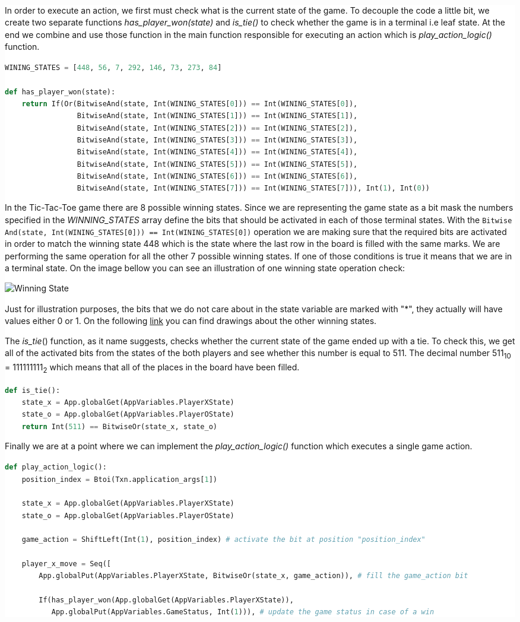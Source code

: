 In order to execute an action, we first must check what is the current state of the game. To decouple the code a little bit, we create two separate functions *has_player_won(state)* and *is_tie()* to check whether the game is in a terminal i.e leaf state. At the end we combine and use those function in the main function responsible for executing an action which is *play_action_logic()* function.

```python
WINING_STATES = [448, 56, 7, 292, 146, 73, 273, 84]

def has_player_won(state):
    return If(Or(BitwiseAnd(state, Int(WINING_STATES[0])) == Int(WINING_STATES[0]),
                 BitwiseAnd(state, Int(WINING_STATES[1])) == Int(WINING_STATES[1]),
                 BitwiseAnd(state, Int(WINING_STATES[2])) == Int(WINING_STATES[2]),
                 BitwiseAnd(state, Int(WINING_STATES[3])) == Int(WINING_STATES[3]),
                 BitwiseAnd(state, Int(WINING_STATES[4])) == Int(WINING_STATES[4]),
                 BitwiseAnd(state, Int(WINING_STATES[5])) == Int(WINING_STATES[5]),
                 BitwiseAnd(state, Int(WINING_STATES[6])) == Int(WINING_STATES[6]),
                 BitwiseAnd(state, Int(WINING_STATES[7])) == Int(WINING_STATES[7])), Int(1), Int(0))
```

In the Tic-Tac-Toe game there are 8 possible winning states. Since we are representing the game state as a bit mask the numbers specified in the *WINNING_STATES* array define the bits that should be activated in each of those terminal states. With the `BitwiseAnd(state, Int(WINING_STATES[0])) == Int(WINING_STATES[0])` operation we are making sure that the required bits are activated in order to match the winning state 448 which is the state where the last row in the board is filled with the same marks. We are performing the same operation for all the other 7 possible winning states. If one of those conditions is true it means that we are in a terminal state. On the image bellow you can see an illustration of one winning state operation check:

![Winning State](https://github.com/Vilijan/TicTacToe_Algorand/blob/main/images/winning_state_sample.png?raw=true)

Just for illustration purposes, the bits that we do not care about in the state variable are marked with "*", they actually will have values either 0 or 1. On the following [link](https://github.com/Vilijan/TicTacToe_Algorand/blob/main/game_states.txt) you can find drawings about the other winning states.

The *is_tie*() function, as it name suggests, checks whether the current state of the game ended up with a tie. To check this, we get all of the activated bits from the states of the both players and see whether this number is equal to 511. The decimal number  511<sub>10</sub> = 111111111<sub>2</sub> which means that all of the places in the board have been filled.

```python
def is_tie():
    state_x = App.globalGet(AppVariables.PlayerXState)
    state_o = App.globalGet(AppVariables.PlayerOState)
    return Int(511) == BitwiseOr(state_x, state_o)
```

Finally we are at a point where we can implement the *play_action_logic()* function which executes a single game action. 

```python
def play_action_logic():
    position_index = Btoi(Txn.application_args[1])

    state_x = App.globalGet(AppVariables.PlayerXState)
    state_o = App.globalGet(AppVariables.PlayerOState)

    game_action = ShiftLeft(Int(1), position_index) # activate the bit at position "position_index"

    player_x_move = Seq([
        App.globalPut(AppVariables.PlayerXState, BitwiseOr(state_x, game_action)), # fill the game_action bit

        If(has_player_won(App.globalGet(AppVariables.PlayerXState)),
           App.globalPut(AppVariables.GameStatus, Int(1))), # update the game status in case of a win

```